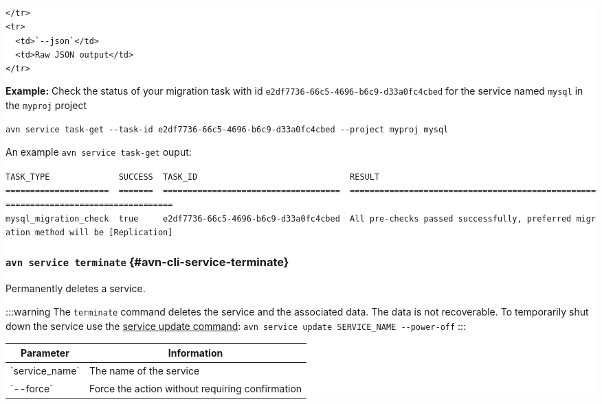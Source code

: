     </tr>
    <tr>
      <td>`--json`</td>
      <td>Raw JSON output</td>
    </tr>
  </tbody>
</table>


**Example:** Check the status of your migration task with id
`e2df7736-66c5-4696-b6c9-d33a0fc4cbed` for the service named `mysql` in
the `myproj` project

``` 
avn service task-get --task-id e2df7736-66c5-4696-b6c9-d33a0fc4cbed --project myproj mysql
```

An example `avn service task-get` ouput:

``` text
TASK_TYPE              SUCCESS  TASK_ID                               RESULT                                                                              
=====================  =======  ====================================  ====================================================================================
mysql_migration_check  true     e2df7736-66c5-4696-b6c9-d33a0fc4cbed  All pre-checks passed successfully, preferred migration method will be [Replication]
```

### `avn service terminate` {#avn-cli-service-terminate}

Permanently deletes a service.

:::warning
The `terminate` command deletes the service and the associated data. The
data is not recoverable. To temporarily shut down the service use the
[service update command](/docs/tools/cli/service#avn-cli-service-update): `avn service update SERVICE_NAME --power-off`
:::

<table>
  <thead>
    <tr><th>Parameter</th><th>Information</th></tr>
  </thead>
  <tbody>
    <tr>
      <td>`service_name`</td>
      <td>The name of the service</td>
    </tr>
    <tr>
      <td>`--force`</td>
      <td>Force the action without requiring confirmation</td>
    </tr>
  </tbody>
</table>

